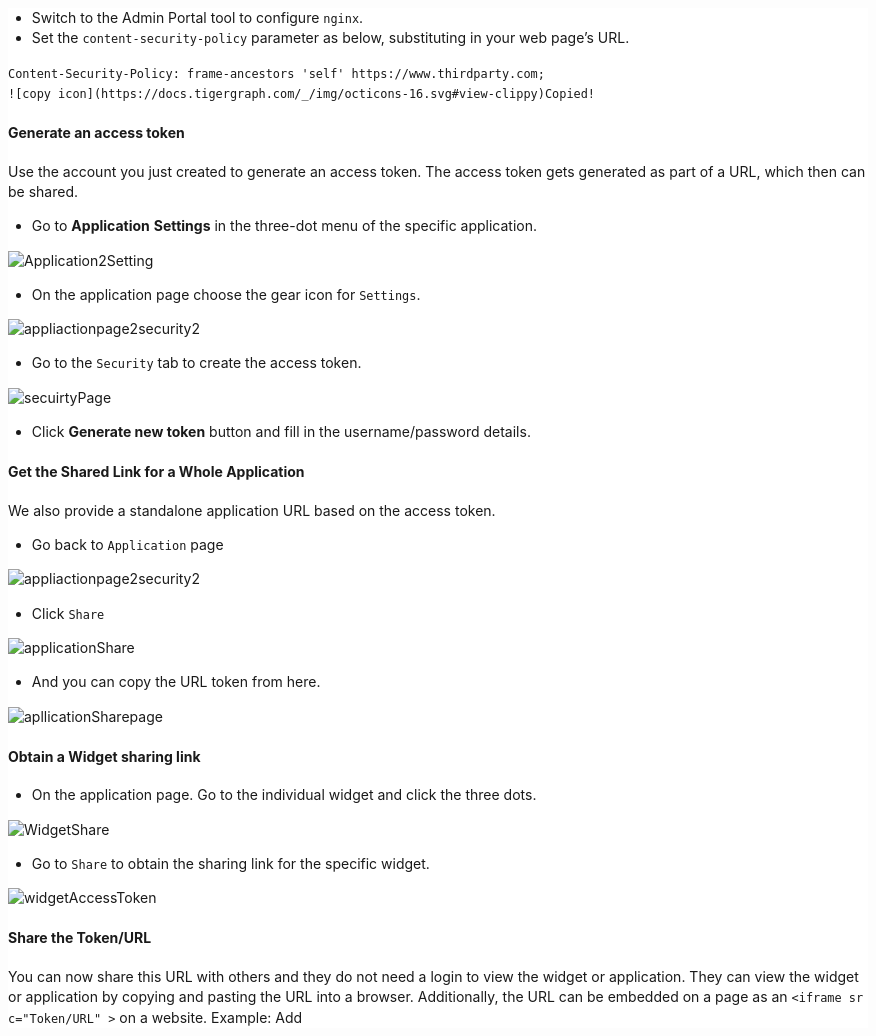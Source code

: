   * Switch to the Admin Portal tool to configure `nginx`.
  * Set the `content-security-policy` parameter as below, substituting in your web page’s URL.


```
Content-Security-Policy: frame-ancestors 'self' https://www.thirdparty.com;
![copy icon](https://docs.tigergraph.com/_/img/octicons-16.svg#view-clippy)Copied!

```

#### [](https://docs.tigergraph.com/insights/4.2/intro/applications#_generate_an_access_token)Generate an access token
Use the account you just created to generate an access token. The access token gets generated as part of a URL, which then can be shared.
  * Go to **Application** **Settings** in the three-dot menu of the specific application.


![Application2Setting](https://docs.tigergraph.com/insights/4.2/intro/_images/Application2Setting.png)
  * On the application page choose the gear icon for `Settings`.


![appliactionpage2security2](https://docs.tigergraph.com/insights/4.2/intro/_images/appliactionpage2security2.png)
  * Go to the `Security` tab to create the access token.


![secuirtyPage](https://docs.tigergraph.com/insights/4.2/intro/_images/secuirtyPage.png)
  * Click **Generate new token** button and fill in the username/password details.


#### [](https://docs.tigergraph.com/insights/4.2/intro/applications#_get_the_shared_link_for_a_whole_application)Get the Shared Link for a Whole Application
We also provide a standalone application URL based on the access token.
  * Go back to `Application` page


![appliactionpage2security2](https://docs.tigergraph.com/insights/4.2/intro/_images/appliactionpage2security2.png)
  * Click `Share`


![applicationShare](https://docs.tigergraph.com/insights/4.2/intro/_images/applicationShare.png)
  * And you can copy the URL token from here.


![apllicationSharepage](https://docs.tigergraph.com/insights/4.2/intro/_images/apllicationSharepage.png)
#### [](https://docs.tigergraph.com/insights/4.2/intro/applications#_obtain_a_widget_sharing_link)Obtain a Widget sharing link
  * On the application page. Go to the individual widget and click the three dots.


![WidgetShare](https://docs.tigergraph.com/insights/4.2/intro/_images/WidgetShare.png)
  * Go to `Share` to obtain the sharing link for the specific widget.


![widgetAccessToken](https://docs.tigergraph.com/insights/4.2/intro/_images/widgetAccessToken.png)
#### [](https://docs.tigergraph.com/insights/4.2/intro/applications#_share_the_tokenurl)Share the Token/URL
You can now share this URL with others and they do not need a login to view the widget or application. They can view the widget or application by copying and pasting the URL into a browser.
Additionally, the URL can be embedded on a page as an `<iframe src="Token/URL" >` on a website.
Example: Add <iframe> tag into user’s web page. The iframe src parameter is the shared URL.
```
<!DOCTYPE html>
<html lang="en">
  <head>
    <meta charset="UTF-8">
```